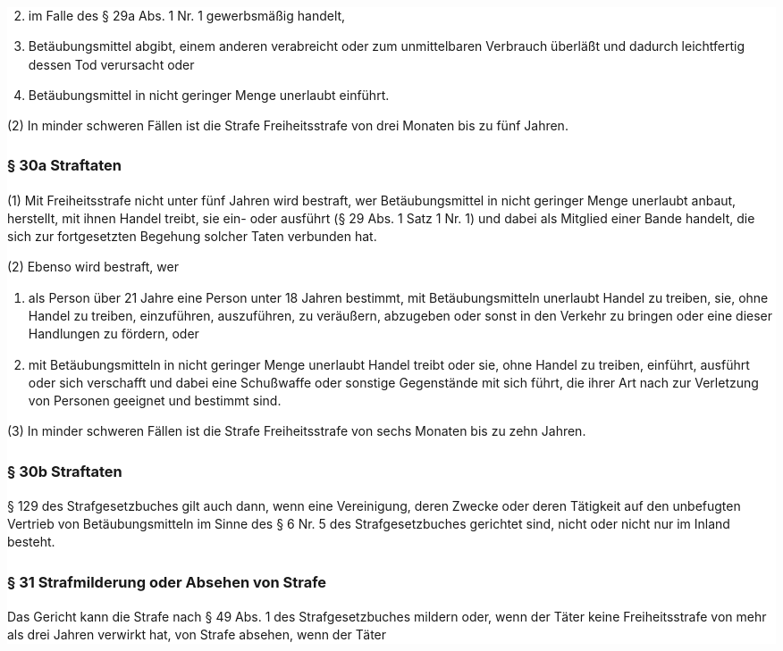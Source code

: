 
2.  im Falle des § 29a Abs. 1 Nr. 1 gewerbsmäßig handelt,


3.  Betäubungsmittel abgibt, einem anderen verabreicht oder zum
    unmittelbaren Verbrauch überläßt und dadurch leichtfertig dessen Tod
    verursacht oder


4.  Betäubungsmittel in nicht geringer Menge unerlaubt einführt.




(2) In minder schweren Fällen ist die Strafe Freiheitsstrafe von drei
Monaten bis zu fünf Jahren.


### § 30a Straftaten

(1) Mit Freiheitsstrafe nicht unter fünf Jahren wird bestraft, wer
Betäubungsmittel in nicht geringer Menge unerlaubt anbaut, herstellt,
mit ihnen Handel treibt, sie ein- oder ausführt (§ 29 Abs. 1 Satz 1
Nr. 1) und dabei als Mitglied einer Bande handelt, die sich zur
fortgesetzten Begehung solcher Taten verbunden hat.

(2) Ebenso wird bestraft, wer

1.  als Person über 21 Jahre eine Person unter 18 Jahren bestimmt, mit
    Betäubungsmitteln unerlaubt Handel zu treiben, sie, ohne Handel zu
    treiben, einzuführen, auszuführen, zu veräußern, abzugeben oder sonst
    in den Verkehr zu bringen oder eine dieser Handlungen zu fördern, oder


2.  mit Betäubungsmitteln in nicht geringer Menge unerlaubt Handel treibt
    oder sie, ohne Handel zu treiben, einführt, ausführt oder sich
    verschafft und dabei eine Schußwaffe oder sonstige Gegenstände mit
    sich führt, die ihrer Art nach zur Verletzung von Personen geeignet
    und bestimmt sind.




(3) In minder schweren Fällen ist die Strafe Freiheitsstrafe von sechs
Monaten bis zu zehn Jahren.


### § 30b Straftaten

§ 129 des Strafgesetzbuches gilt auch dann, wenn eine Vereinigung,
deren Zwecke oder deren Tätigkeit auf den unbefugten Vertrieb von
Betäubungsmitteln im Sinne des § 6 Nr. 5 des Strafgesetzbuches
gerichtet sind, nicht oder nicht nur im Inland besteht.


### § 31 Strafmilderung oder Absehen von Strafe

Das Gericht kann die Strafe nach § 49 Abs. 1 des Strafgesetzbuches
mildern oder, wenn der Täter keine Freiheitsstrafe von mehr als drei
Jahren verwirkt hat, von Strafe absehen, wenn der Täter

